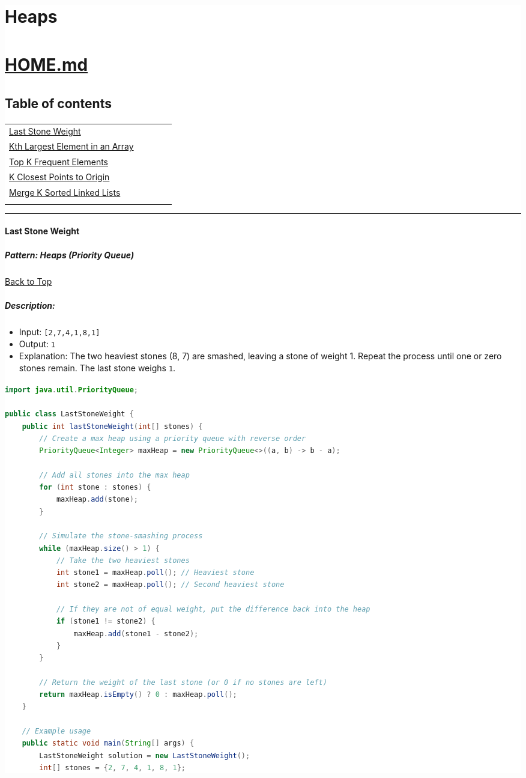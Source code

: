 # Heaps
[HOME.md](HOME.md)
=================
## Table of contents


|                                                                     |    |    |    |    |
|:--------------------------------------------------------------------|:---|:---|:---|:---|
| [Last Stone Weight](#last-stone-weight)                             |    |    |    |    |
| [Kth Largest Element in an Array](#kth-largest-element-in-an-array) |    |    |    |    |
| [Top K Frequent Elements](#top-k-frequent-elements)                 |    |    |    |    |
| [K Closest Points to Origin](#k-closest-points-to-origin)           |    |    |    |    |
| [Merge K Sorted Linked Lists](#merge-k-sorted-linked-lists)         |    |    |    |    |
|                                                                     |    |    |    |    |

***
#### Last Stone Weight
##### Pattern: Heaps (Priority Queue)
[Back to Top](#table-of-contents)
##### Description:
- Input: `[2,7,4,1,8,1]`
- Output: `1`
- Explanation: The two heaviest stones (8, 7) are smashed, leaving a stone of weight 1. Repeat the process until one or zero stones remain. The last stone weighs `1`.

```java
import java.util.PriorityQueue;

public class LastStoneWeight {
    public int lastStoneWeight(int[] stones) {
        // Create a max heap using a priority queue with reverse order
        PriorityQueue<Integer> maxHeap = new PriorityQueue<>((a, b) -> b - a);

        // Add all stones into the max heap
        for (int stone : stones) {
            maxHeap.add(stone);
        }

        // Simulate the stone-smashing process
        while (maxHeap.size() > 1) {
            // Take the two heaviest stones
            int stone1 = maxHeap.poll(); // Heaviest stone
            int stone2 = maxHeap.poll(); // Second heaviest stone

            // If they are not of equal weight, put the difference back into the heap
            if (stone1 != stone2) {
                maxHeap.add(stone1 - stone2);
            }
        }

        // Return the weight of the last stone (or 0 if no stones are left)
        return maxHeap.isEmpty() ? 0 : maxHeap.poll();
    }
    
    // Example usage
    public static void main(String[] args) {
        LastStoneWeight solution = new LastStoneWeight();
        int[] stones = {2, 7, 4, 1, 8, 1};
```